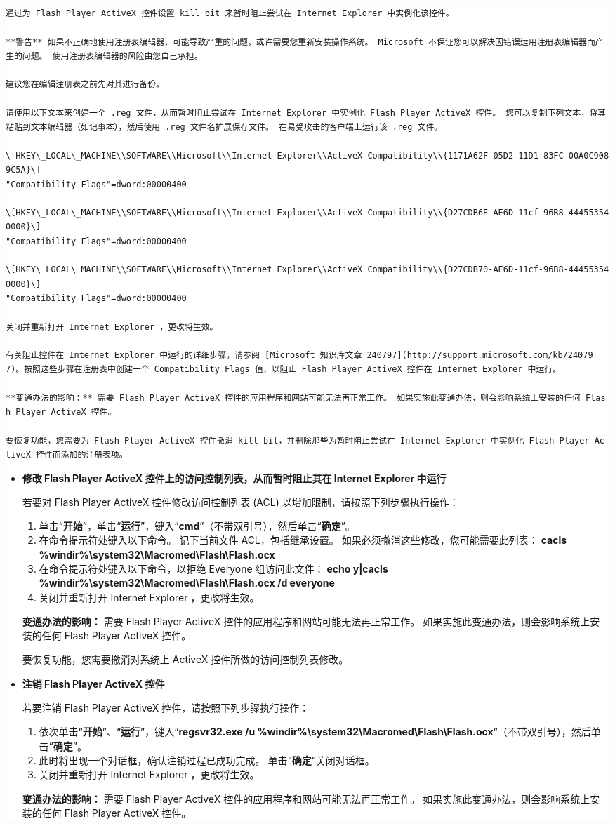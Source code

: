     通过为 Flash Player ActiveX 控件设置 kill bit 来暂时阻止尝试在 Internet Explorer 中实例化该控件。

    **警告** 如果不正确地使用注册表编辑器，可能导致严重的问题，或许需要您重新安装操作系统。 Microsoft 不保证您可以解决因错误运用注册表编辑器而产生的问题。 使用注册表编辑器的风险由您自己承担。

    建议您在编辑注册表之前先对其进行备份。

    请使用以下文本来创建一个 .reg 文件，从而暂时阻止尝试在 Internet Explorer 中实例化 Flash Player ActiveX 控件。 您可以复制下列文本，将其粘贴到文本编辑器（如记事本），然后使用 .reg 文件名扩展保存文件。 在易受攻击的客户端上运行该 .reg 文件。

    \[HKEY\_LOCAL\_MACHINE\\SOFTWARE\\Microsoft\\Internet Explorer\\ActiveX Compatibility\\{1171A62F-05D2-11D1-83FC-00A0C9089C5A}\]
    "Compatibility Flags"=dword:00000400

    \[HKEY\_LOCAL\_MACHINE\\SOFTWARE\\Microsoft\\Internet Explorer\\ActiveX Compatibility\\{D27CDB6E-AE6D-11cf-96B8-444553540000}\]
    "Compatibility Flags"=dword:00000400

    \[HKEY\_LOCAL\_MACHINE\\SOFTWARE\\Microsoft\\Internet Explorer\\ActiveX Compatibility\\{D27CDB70-AE6D-11cf-96B8-444553540000}\]
    "Compatibility Flags"=dword:00000400

    关闭并重新打开 Internet Explorer ，更改将生效。

    有关阻止控件在 Internet Explorer 中运行的详细步骤，请参阅 [Microsoft 知识库文章 240797](http://support.microsoft.com/kb/240797)。按照这些步骤在注册表中创建一个 Compatibility Flags 值，以阻止 Flash Player ActiveX 控件在 Internet Explorer 中运行。

    **变通办法的影响：** 需要 Flash Player ActiveX 控件的应用程序和网站可能无法再正常工作。 如果实施此变通办法，则会影响系统上安装的任何 Flash Player ActiveX 控件。

    要恢复功能，您需要为 Flash Player ActiveX 控件撤消 kill bit，并删除那些为暂时阻止尝试在 Internet Explorer 中实例化 Flash Player ActiveX 控件而添加的注册表项。

-   **修改 Flash Player ActiveX 控件上的访问控制列表，从而暂时阻止其在 Internet Explorer 中运行**

    若要对 Flash Player ActiveX 控件修改访问控制列表 (ACL) 以增加限制，请按照下列步骤执行操作：

    1.  单击“**开始**”，单击“**运行**”，键入“**cmd**”（不带双引号），然后单击“**确定**”。
    2.  在命令提示符处键入以下命令。 记下当前文件 ACL，包括继承设置。 如果必须撤消这些修改，您可能需要此列表：
        **cacls %windir%\\system32\\Macromed\\Flash\\Flash.ocx**
    3.  在命令提示符处键入以下命令，以拒绝 Everyone 组访问此文件：
        **echo y|cacls %windir%\\system32\\Macromed\\Flash\\Flash.ocx /d everyone**
    4.  关闭并重新打开 Internet Explorer ，更改将生效。

    **变通办法的影响：** 需要 Flash Player ActiveX 控件的应用程序和网站可能无法再正常工作。 如果实施此变通办法，则会影响系统上安装的任何 Flash Player ActiveX 控件。

    要恢复功能，您需要撤消对系统上 ActiveX 控件所做的访问控制列表修改。

-   **注销 Flash Player ActiveX 控件**

    若要注销 Flash Player ActiveX 控件，请按照下列步骤执行操作：

    1.  依次单击“**开始**”、“**运行**”，键入“**regsvr32.exe /u %windir%\\system32\\Macromed\\Flash\\Flash.ocx**”（不带双引号），然后单击“**确定**”。
    2.  此时将出现一个对话框，确认注销过程已成功完成。 单击“**确定**”关闭对话框。
    3.  关闭并重新打开 Internet Explorer ，更改将生效。

    **变通办法的影响：** 需要 Flash Player ActiveX 控件的应用程序和网站可能无法再正常工作。 如果实施此变通办法，则会影响系统上安装的任何 Flash Player ActiveX 控件。
